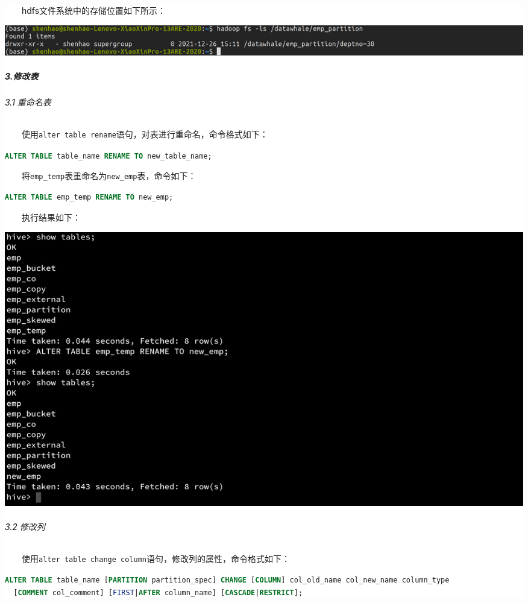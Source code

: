 &emsp;&emsp;hdfs文件系统中的存储位置如下所示：

![](images/ch06/ch6_ex2.16.png)

##### 3.修改表

###### 3.1 重命名表

&emsp;&emsp;使用`alter table rename`语句，对表进行重命名，命令格式如下：  
```sql
ALTER TABLE table_name RENAME TO new_table_name;
```

&emsp;&emsp;将`emp_temp`表重命名为`new_emp`表，命令如下：  
```sql
ALTER TABLE emp_temp RENAME TO new_emp;
```

&emsp;&emsp;执行结果如下：  

![](images/ch06/ch6_ex2.17.png)

###### 3.2 修改列

&emsp;&emsp;使用`alter table change column`语句，修改列的属性，命令格式如下：  
```sql
ALTER TABLE table_name [PARTITION partition_spec] CHANGE [COLUMN] col_old_name col_new_name column_type
  [COMMENT col_comment] [FIRST|AFTER column_name] [CASCADE|RESTRICT];
```
